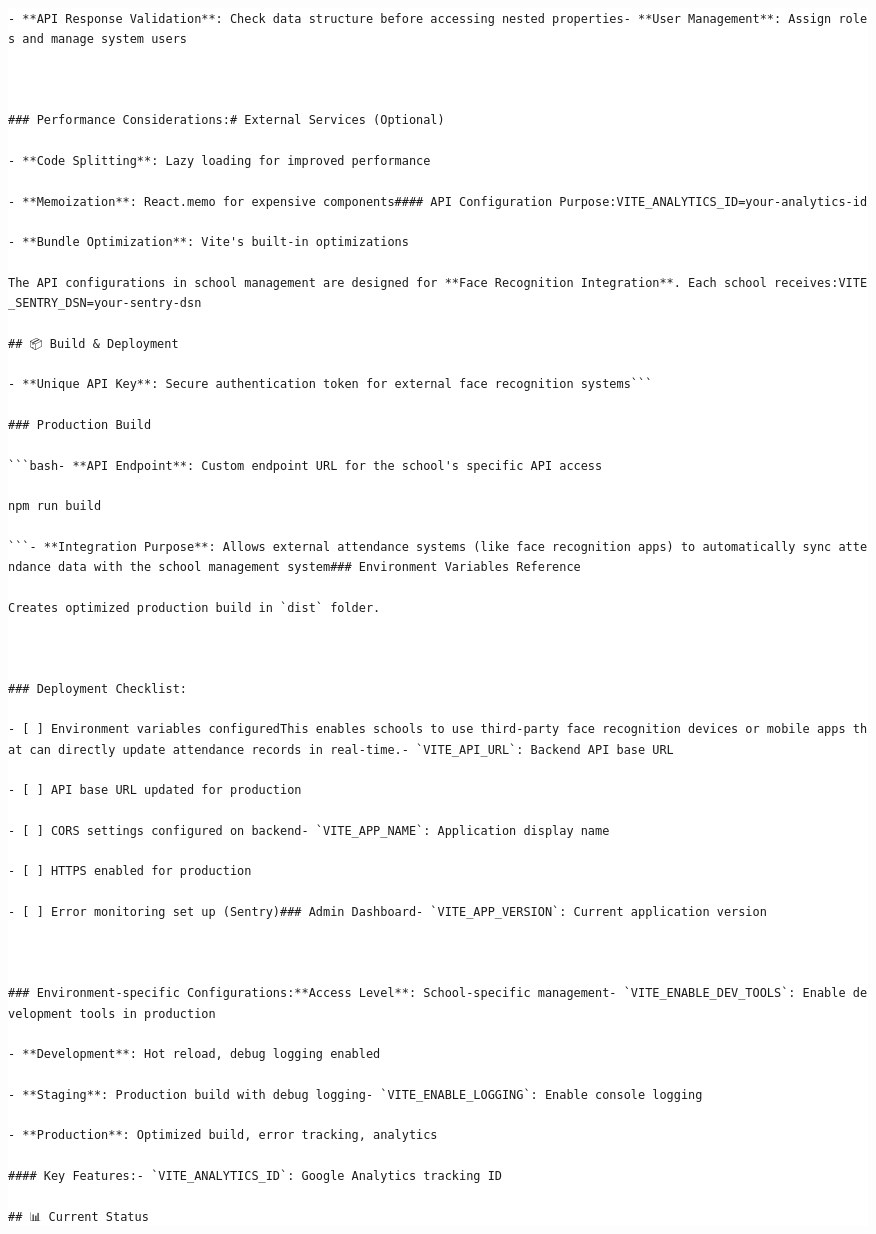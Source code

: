 ```
- **API Response Validation**: Check data structure before accessing nested properties- **User Management**: Assign roles and manage system users



### Performance Considerations:# External Services (Optional)

- **Code Splitting**: Lazy loading for improved performance

- **Memoization**: React.memo for expensive components#### API Configuration Purpose:VITE_ANALYTICS_ID=your-analytics-id

- **Bundle Optimization**: Vite's built-in optimizations

The API configurations in school management are designed for **Face Recognition Integration**. Each school receives:VITE_SENTRY_DSN=your-sentry-dsn

## 📦 Build & Deployment

- **Unique API Key**: Secure authentication token for external face recognition systems```

### Production Build

```bash- **API Endpoint**: Custom endpoint URL for the school's specific API access

npm run build

```- **Integration Purpose**: Allows external attendance systems (like face recognition apps) to automatically sync attendance data with the school management system### Environment Variables Reference

Creates optimized production build in `dist` folder.



### Deployment Checklist:

- [ ] Environment variables configuredThis enables schools to use third-party face recognition devices or mobile apps that can directly update attendance records in real-time.- `VITE_API_URL`: Backend API base URL

- [ ] API base URL updated for production

- [ ] CORS settings configured on backend- `VITE_APP_NAME`: Application display name

- [ ] HTTPS enabled for production

- [ ] Error monitoring set up (Sentry)### Admin Dashboard- `VITE_APP_VERSION`: Current application version



### Environment-specific Configurations:**Access Level**: School-specific management- `VITE_ENABLE_DEV_TOOLS`: Enable development tools in production

- **Development**: Hot reload, debug logging enabled

- **Staging**: Production build with debug logging- `VITE_ENABLE_LOGGING`: Enable console logging

- **Production**: Optimized build, error tracking, analytics

#### Key Features:- `VITE_ANALYTICS_ID`: Google Analytics tracking ID

## 📊 Current Status

```